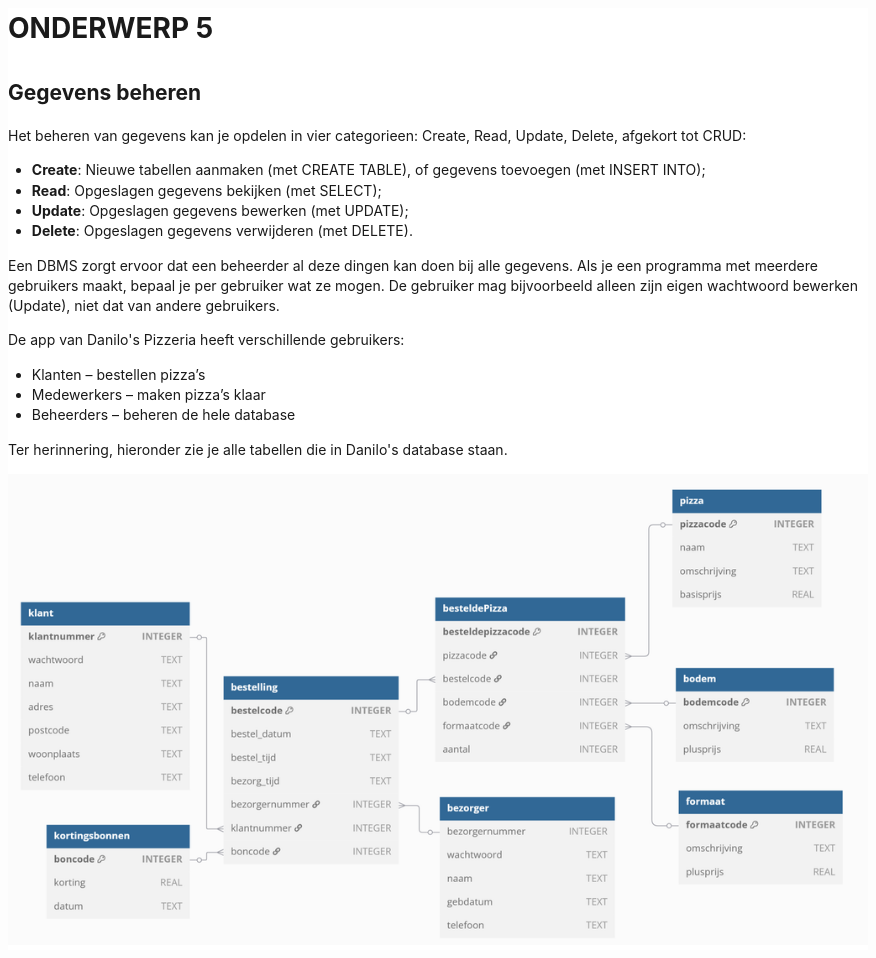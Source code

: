 
# ONDERWERP 5


## Gegevens beheren

Het beheren van gegevens kan je opdelen in vier categorieen: Create, Read, Update, Delete, afgekort tot CRUD:

<ul> 

<li><b>Create</b>: Nieuwe tabellen aanmaken (met CREATE TABLE), of gegevens toevoegen (met INSERT INTO);

<li><b>Read</b>: Opgeslagen gegevens bekijken (met SELECT);

<li><b>Update</b>: Opgeslagen gegevens bewerken (met UPDATE);

<li><b>Delete</b>: Opgeslagen gegevens verwijderen (met DELETE). 
</ul> 


Een DBMS zorgt ervoor dat een beheerder al deze dingen kan doen bij alle 
gegevens. Als je een programma met meerdere gebruikers maakt, bepaal je per gebruiker wat ze 
mogen. De gebruiker mag bijvoorbeeld alleen zijn eigen 
wachtwoord bewerken (Update), niet dat van andere gebruikers. 

De app van Danilo's Pizzeria heeft verschillende gebruikers:
<ul>
<li>Klanten – bestellen pizza’s
<li>Medewerkers – maken pizza’s klaar
<li>Beheerders – beheren de hele database
</ul>

Ter herinnering, hieronder zie je alle tabellen die in Danilo's database staan.
<p> <a
href="https://raw.githubusercontent.com/rweeda/PythonIA/main/sql/img/DaniloIA_ERD.png"
target="_blank">
  <img src="https://raw.githubusercontent.com/rweeda/PythonIA/main/sql/img/DaniloIA_ERD.png" alt="Klik om in een nieuw venster te openen" width="1000"/>
</a></p>
